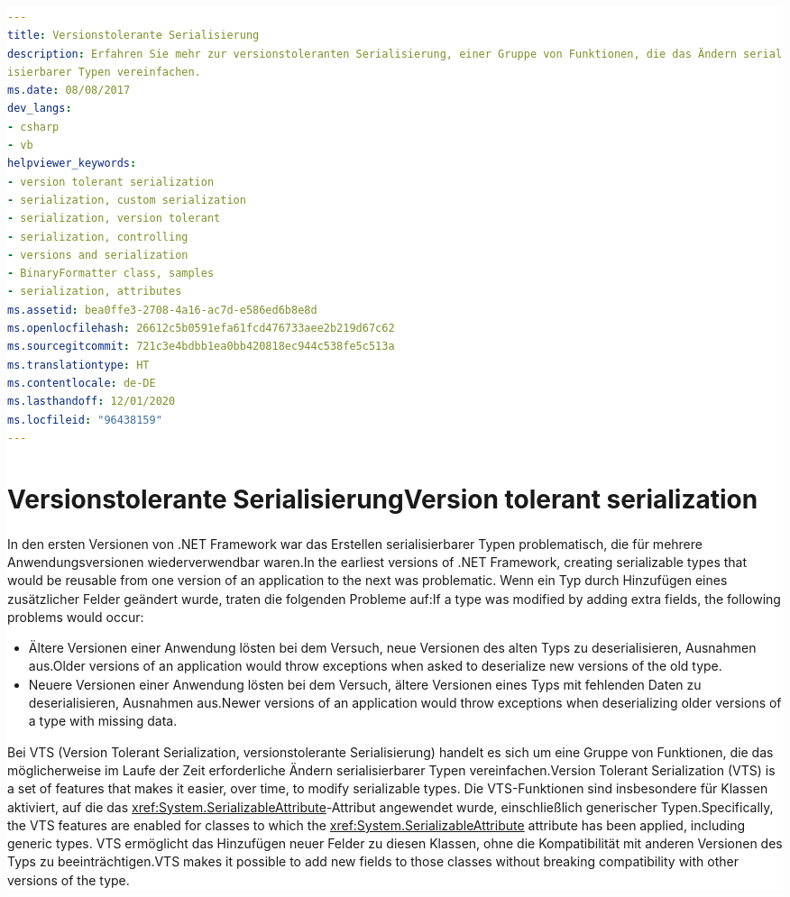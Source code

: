 ```yaml
---
title: Versionstolerante Serialisierung
description: Erfahren Sie mehr zur versionstoleranten Serialisierung, einer Gruppe von Funktionen, die das Ändern serialisierbarer Typen vereinfachen.
ms.date: 08/08/2017
dev_langs:
- csharp
- vb
helpviewer_keywords:
- version tolerant serialization
- serialization, custom serialization
- serialization, version tolerant
- serialization, controlling
- versions and serialization
- BinaryFormatter class, samples
- serialization, attributes
ms.assetid: bea0ffe3-2708-4a16-ac7d-e586ed6b8e8d
ms.openlocfilehash: 26612c5b0591efa61fcd476733aee2b219d67c62
ms.sourcegitcommit: 721c3e4bdbb1ea0bb420818ec944c538fe5c513a
ms.translationtype: HT
ms.contentlocale: de-DE
ms.lasthandoff: 12/01/2020
ms.locfileid: "96438159"
---
```

# <a name="version-tolerant-serialization"></a><span data-ttu-id="8a507-103">Versionstolerante Serialisierung</span><span class="sxs-lookup"><span data-stu-id="8a507-103">Version tolerant serialization</span></span>

<span data-ttu-id="8a507-104">In den ersten Versionen von .NET Framework war das Erstellen serialisierbarer Typen problematisch, die für mehrere Anwendungsversionen wiederverwendbar waren.</span><span class="sxs-lookup"><span data-stu-id="8a507-104">In the earliest versions of .NET Framework, creating serializable types that would be reusable from one version of an application to the next was problematic.</span></span> <span data-ttu-id="8a507-105">Wenn ein Typ durch Hinzufügen eines zusätzlicher Felder geändert wurde, traten die folgenden Probleme auf:</span><span class="sxs-lookup"><span data-stu-id="8a507-105">If a type was modified by adding extra fields, the following problems would occur:</span></span>

- <span data-ttu-id="8a507-106">Ältere Versionen einer Anwendung lösten bei dem Versuch, neue Versionen des alten Typs zu deserialisieren, Ausnahmen aus.</span><span class="sxs-lookup"><span data-stu-id="8a507-106">Older versions of an application would throw exceptions when asked to deserialize new versions of the old type.</span></span>
- <span data-ttu-id="8a507-107">Neuere Versionen einer Anwendung lösten bei dem Versuch, ältere Versionen eines Typs mit fehlenden Daten zu deserialisieren, Ausnahmen aus.</span><span class="sxs-lookup"><span data-stu-id="8a507-107">Newer versions of an application would throw exceptions when deserializing older versions of a type with missing data.</span></span>

<span data-ttu-id="8a507-108">Bei VTS (Version Tolerant Serialization, versionstolerante Serialisierung) handelt es sich um eine Gruppe von Funktionen, die das möglicherweise im Laufe der Zeit erforderliche Ändern serialisierbarer Typen vereinfachen.</span><span class="sxs-lookup"><span data-stu-id="8a507-108">Version Tolerant Serialization (VTS) is a set of features that makes it easier, over time, to modify serializable types.</span></span> <span data-ttu-id="8a507-109">Die VTS-Funktionen sind insbesondere für Klassen aktiviert, auf die das <xref:System.SerializableAttribute>-Attribut angewendet wurde, einschließlich generischer Typen.</span><span class="sxs-lookup"><span data-stu-id="8a507-109">Specifically, the VTS features are enabled for classes to which the <xref:System.SerializableAttribute> attribute has been applied, including generic types.</span></span> <span data-ttu-id="8a507-110">VTS ermöglicht das Hinzufügen neuer Felder zu diesen Klassen, ohne die Kompatibilität mit anderen Versionen des Typs zu beeinträchtigen.</span><span class="sxs-lookup"><span data-stu-id="8a507-110">VTS makes it possible to add new fields to those classes without breaking compatibility with other versions of the type.</span></span>
